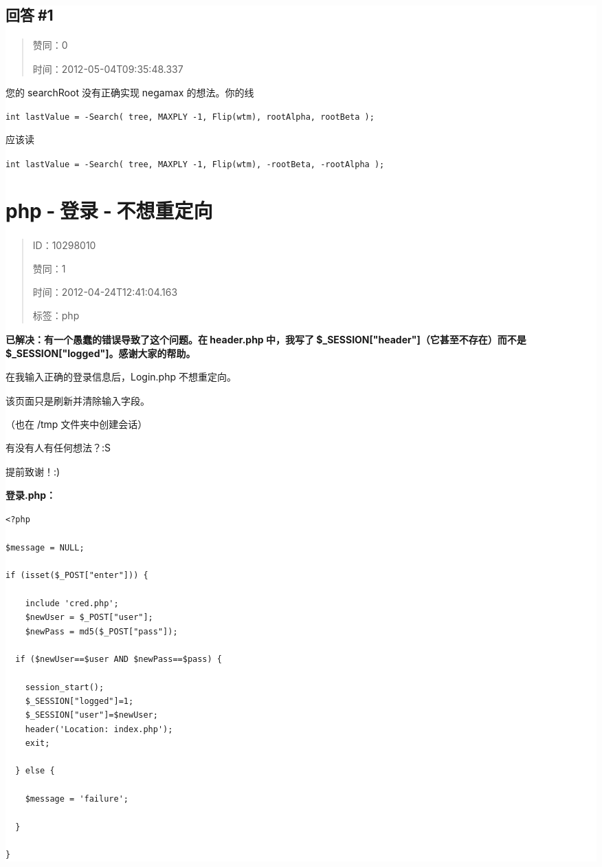 ## 回答 #1

> 赞同：0
> 
> 时间：2012-05-04T09:35:48.337

您的 searchRoot 没有正确实现 negamax 的想法。你的线

```
int lastValue = -Search( tree, MAXPLY -1, Flip(wtm), rootAlpha, rootBeta ); 
```

应该读

```
int lastValue = -Search( tree, MAXPLY -1, Flip(wtm), -rootBeta, -rootAlpha ); 
```

# php - 登录 - 不想重定向

> ID：10298010
> 
> 赞同：1
> 
> 时间：2012-04-24T12:41:04.163
> 
> 标签：php

**已解决：有一个愚蠢的错误导致了这个问题。在 header.php 中，我写了 $_SESSION["header"]（它甚至不存在）而不是 $_SESSION["logged"]。感谢大家的帮助。**

在我输入正确的登录信息后，Login.php 不想重定向。

该页面只是刷新并清除输入字段。

（也在 /tmp 文件夹中创建会话）

有没有人有任何想法？:S

提前致谢！:)

**登录.php：**

```
<?php

$message = NULL;

if (isset($_POST["enter"])) {

    include 'cred.php';
    $newUser = $_POST["user"];
    $newPass = md5($_POST["pass"]);

  if ($newUser==$user AND $newPass==$pass) {

    session_start();
    $_SESSION["logged"]=1;
    $_SESSION["user"]=$newUser;
    header('Location: index.php');
    exit;

  } else {

    $message = 'failure';

  }

}
```